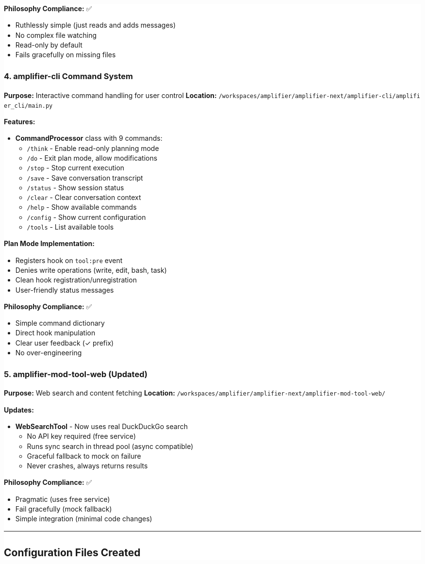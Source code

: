 **Philosophy Compliance:** ✅
- Ruthlessly simple (just reads and adds messages)
- No complex file watching
- Read-only by default
- Fails gracefully on missing files

### 4. amplifier-cli Command System
**Purpose:** Interactive command handling for user control
**Location:** `/workspaces/amplifier/amplifier-next/amplifier-cli/amplifier_cli/main.py`

**Features:**
- **CommandProcessor** class with 9 commands:
  - `/think` - Enable read-only planning mode
  - `/do` - Exit plan mode, allow modifications
  - `/stop` - Stop current execution
  - `/save` - Save conversation transcript
  - `/status` - Show session status
  - `/clear` - Clear conversation context
  - `/help` - Show available commands
  - `/config` - Show current configuration
  - `/tools` - List available tools

**Plan Mode Implementation:**
- Registers hook on `tool:pre` event
- Denies write operations (write, edit, bash, task)
- Clean hook registration/unregistration
- User-friendly status messages

**Philosophy Compliance:** ✅
- Simple command dictionary
- Direct hook manipulation
- Clear user feedback (✓ prefix)
- No over-engineering

### 5. amplifier-mod-tool-web (Updated)
**Purpose:** Web search and content fetching
**Location:** `/workspaces/amplifier/amplifier-next/amplifier-mod-tool-web/`

**Updates:**
- **WebSearchTool** - Now uses real DuckDuckGo search
  - No API key required (free service)
  - Runs sync search in thread pool (async compatible)
  - Graceful fallback to mock on failure
  - Never crashes, always returns results

**Philosophy Compliance:** ✅
- Pragmatic (uses free service)
- Fail gracefully (mock fallback)
- Simple integration (minimal code changes)

---

## Configuration Files Created

